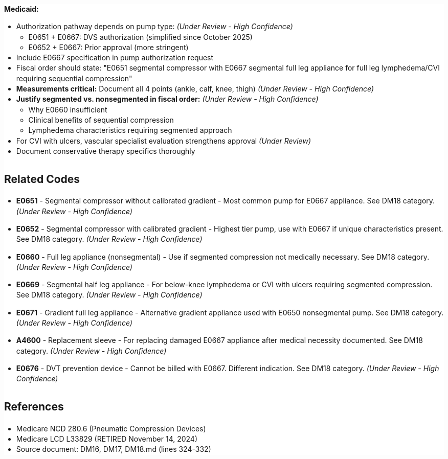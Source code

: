 **Medicaid:**
- Authorization pathway depends on pump type: *(Under Review - High Confidence)*
  - E0651 + E0667: DVS authorization (simplified since October 2025)
  - E0652 + E0667: Prior approval (more stringent)
- Include E0667 specification in pump authorization request
- Fiscal order should state: "E0651 segmental compressor with E0667 segmental full leg appliance for full leg lymphedema/CVI requiring sequential compression"
- **Measurements critical:** Document all 4 points (ankle, calf, knee, thigh) *(Under Review - High Confidence)*
- **Justify segmented vs. nonsegmented in fiscal order:** *(Under Review - High Confidence)*
  - Why E0660 insufficient
  - Clinical benefits of sequential compression
  - Lymphedema characteristics requiring segmented approach
- For CVI with ulcers, vascular specialist evaluation strengthens approval *(Under Review)*
- Document conservative therapy specifics thoroughly

## Related Codes

- **E0651** - Segmental compressor without calibrated gradient - Most common pump for E0667 appliance. See DM18 category. *(Under Review - High Confidence)*

- **E0652** - Segmental compressor with calibrated gradient - Highest tier pump, use with E0667 if unique characteristics present. See DM18 category. *(Under Review - High Confidence)*

- **E0660** - Full leg appliance (nonsegmental) - Use if segmented compression not medically necessary. See DM18 category. *(Under Review - High Confidence)*

- **E0669** - Segmental half leg appliance - For below-knee lymphedema or CVI with ulcers requiring segmented compression. See DM18 category. *(Under Review - High Confidence)*

- **E0671** - Gradient full leg appliance - Alternative gradient appliance used with E0650 nonsegmental pump. See DM18 category. *(Under Review - High Confidence)*

- **A4600** - Replacement sleeve - For replacing damaged E0667 appliance after medical necessity documented. See DM18 category. *(Under Review - High Confidence)*

- **E0676** - DVT prevention device - Cannot be billed with E0667. Different indication. See DM18 category. *(Under Review - High Confidence)*

## References

- Medicare NCD 280.6 (Pneumatic Compression Devices)
- Medicare LCD L33829 (RETIRED November 14, 2024)
- Source document: DM16, DM17, DM18.md (lines 324-332)
